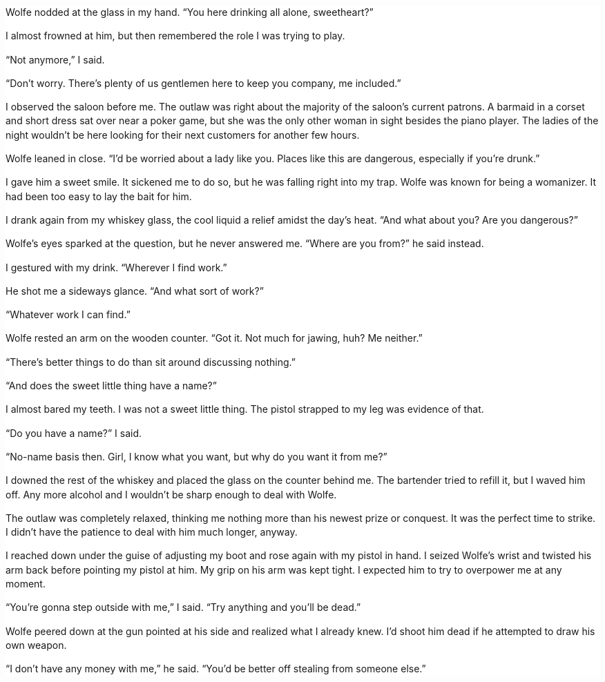 Wolfe nodded at the glass in my hand. “You here drinking all alone, sweetheart?”

I almost frowned at him, but then remembered the role I was trying to play.

“Not anymore,” I said.

“Don’t worry. There’s plenty of us gentlemen here to keep you company, me included.”

I observed the saloon before me. The outlaw was right about the majority of the saloon’s current patrons. A barmaid in a corset and short dress sat over near a poker game, but she was the only other woman in sight besides the piano player. The ladies of the night wouldn’t be here looking for their next customers for another few hours.

Wolfe leaned in close. “I’d be worried about a lady like you. Places like this are dangerous, especially if you’re drunk.”

I gave him a sweet smile. It sickened me to do so, but he was falling right into my trap. Wolfe was known for being a womanizer. It had been too easy to lay the bait for him.

I drank again from my whiskey glass, the cool liquid a relief amidst the day’s heat. “And what about you? Are you dangerous?”

Wolfe’s eyes sparked at the question, but he never answered me. “Where are you from?” he said instead.

I gestured with my drink. “Wherever I find work.”

He shot me a sideways glance. “And what sort of work?”

“Whatever work I can find.”

Wolfe rested an arm on the wooden counter. “Got it. Not much for jawing, huh? Me neither.”

“There’s better things to do than sit around discussing nothing.”

“And does the sweet little thing have a name?”

I almost bared my teeth. I was not a sweet little thing. The pistol strapped to my leg was  evidence of that.

“Do you have a name?” I said.

“No-name basis then. Girl, I know what you want, but why do you want it from me?”
 
I downed the rest of the whiskey and placed the glass on the counter behind me. The bartender tried to refill it, but I waved him off. Any more alcohol and I wouldn’t be sharp enough to deal with Wolfe.

The outlaw was completely relaxed, thinking me nothing more than his newest prize or conquest. It was the perfect time to strike. I didn’t have the patience to deal with him much longer, anyway.
 
I reached down under the guise of adjusting my boot and rose again with my pistol in hand. I seized Wolfe’s wrist and twisted his arm back before pointing my pistol at him. My grip on his arm was kept tight. I expected him to try to overpower me at any moment.

“You’re gonna step outside with me,” I said. “Try anything and you’ll be dead.”

Wolfe peered down at the gun pointed at his side and realized what I already knew. I’d shoot him dead if he attempted to draw his own weapon.

“I don’t have any money with me,” he said. “You’d be better off stealing from someone else.”
